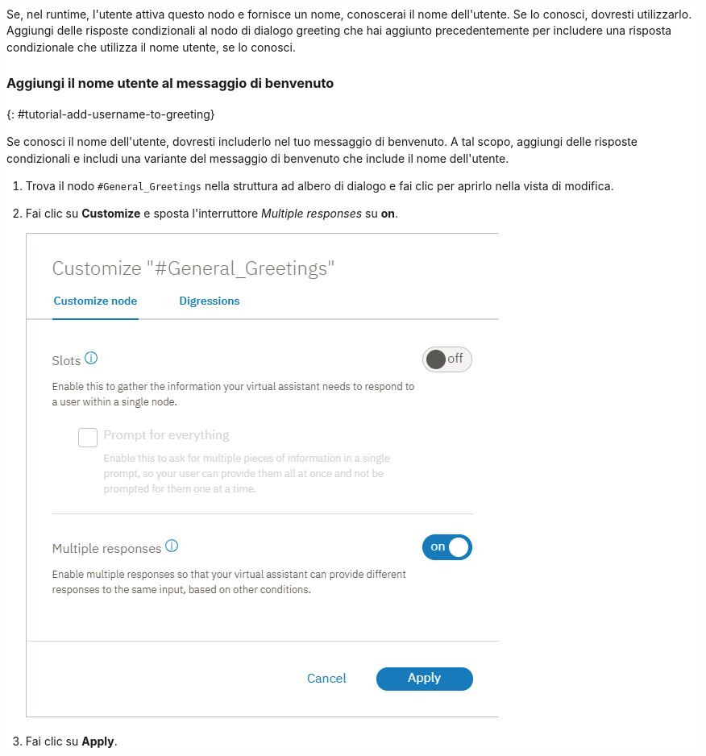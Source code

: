 Se, nel runtime, l'utente attiva questo nodo e fornisce un nome, conoscerai il nome dell'utente. Se lo conosci, dovresti utilizzarlo. Aggiungi delle risposte condizionali al nodo di dialogo greeting che hai aggiunto precedentemente per includere una risposta condizionale che utilizza il nome utente, se lo conosci.

### Aggiungi il nome utente al messaggio di benvenuto
{: #tutorial-add-username-to-greeting}

Se conosci il nome dell'utente, dovresti includerlo nel tuo messaggio di benvenuto. A tal scopo, aggiungi delle risposte condizionali e includi una variante del messaggio di benvenuto che include il nome dell'utente.

1.  Trova il nodo `#General_Greetings` nella struttura ad albero di dialogo e fai clic per aprirlo nella vista di modifica. 
1.  Fai clic su **Customize** e sposta l'interruttore *Multiple responses* su **on**.

    ![Mostra che le impostazioni delle risposte condizionali sono state abilitate.](images/gs-ass-turn-on-mcr.png)
1.  Fai clic su **Apply**.
